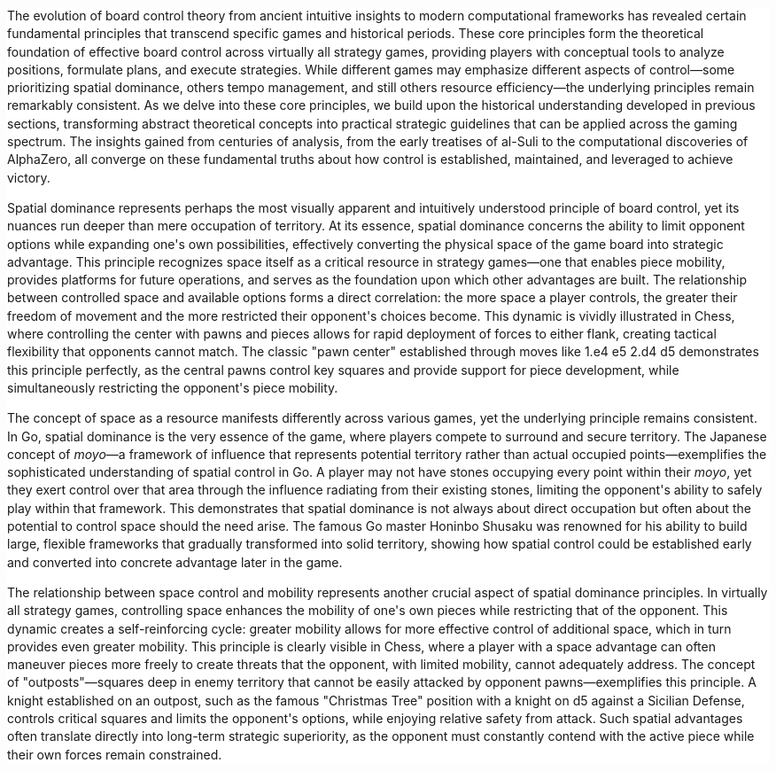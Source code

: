 The evolution of board control theory from ancient intuitive insights to modern computational frameworks has revealed certain fundamental principles that transcend specific games and historical periods. These core principles form the theoretical foundation of effective board control across virtually all strategy games, providing players with conceptual tools to analyze positions, formulate plans, and execute strategies. While different games may emphasize different aspects of control—some prioritizing spatial dominance, others tempo management, and still others resource efficiency—the underlying principles remain remarkably consistent. As we delve into these core principles, we build upon the historical understanding developed in previous sections, transforming abstract theoretical concepts into practical strategic guidelines that can be applied across the gaming spectrum. The insights gained from centuries of analysis, from the early treatises of al-Suli to the computational discoveries of AlphaZero, all converge on these fundamental truths about how control is established, maintained, and leveraged to achieve victory.

Spatial dominance represents perhaps the most visually apparent and intuitively understood principle of board control, yet its nuances run deeper than mere occupation of territory. At its essence, spatial dominance concerns the ability to limit opponent options while expanding one's own possibilities, effectively converting the physical space of the game board into strategic advantage. This principle recognizes space itself as a critical resource in strategy games—one that enables piece mobility, provides platforms for future operations, and serves as the foundation upon which other advantages are built. The relationship between controlled space and available options forms a direct correlation: the more space a player controls, the greater their freedom of movement and the more restricted their opponent's choices become. This dynamic is vividly illustrated in Chess, where controlling the center with pawns and pieces allows for rapid deployment of forces to either flank, creating tactical flexibility that opponents cannot match. The classic "pawn center" established through moves like 1.e4 e5 2.d4 d5 demonstrates this principle perfectly, as the central pawns control key squares and provide support for piece development, while simultaneously restricting the opponent's piece mobility.

The concept of space as a resource manifests differently across various games, yet the underlying principle remains consistent. In Go, spatial dominance is the very essence of the game, where players compete to surround and secure territory. The Japanese concept of *moyo*—a framework of influence that represents potential territory rather than actual occupied points—exemplifies the sophisticated understanding of spatial control in Go. A player may not have stones occupying every point within their *moyo*, yet they exert control over that area through the influence radiating from their existing stones, limiting the opponent's ability to safely play within that framework. This demonstrates that spatial dominance is not always about direct occupation but often about the potential to control space should the need arise. The famous Go master Honinbo Shusaku was renowned for his ability to build large, flexible frameworks that gradually transformed into solid territory, showing how spatial control could be established early and converted into concrete advantage later in the game.

The relationship between space control and mobility represents another crucial aspect of spatial dominance principles. In virtually all strategy games, controlling space enhances the mobility of one's own pieces while restricting that of the opponent. This dynamic creates a self-reinforcing cycle: greater mobility allows for more effective control of additional space, which in turn provides even greater mobility. This principle is clearly visible in Chess, where a player with a space advantage can often maneuver pieces more freely to create threats that the opponent, with limited mobility, cannot adequately address. The concept of "outposts"—squares deep in enemy territory that cannot be easily attacked by opponent pawns—exemplifies this principle. A knight established on an outpost, such as the famous "Christmas Tree" position with a knight on d5 against a Sicilian Defense, controls critical squares and limits the opponent's options, while enjoying relative safety from attack. Such spatial advantages often translate directly into long-term strategic superiority, as the opponent must constantly contend with the active piece while their own forces remain constrained.
